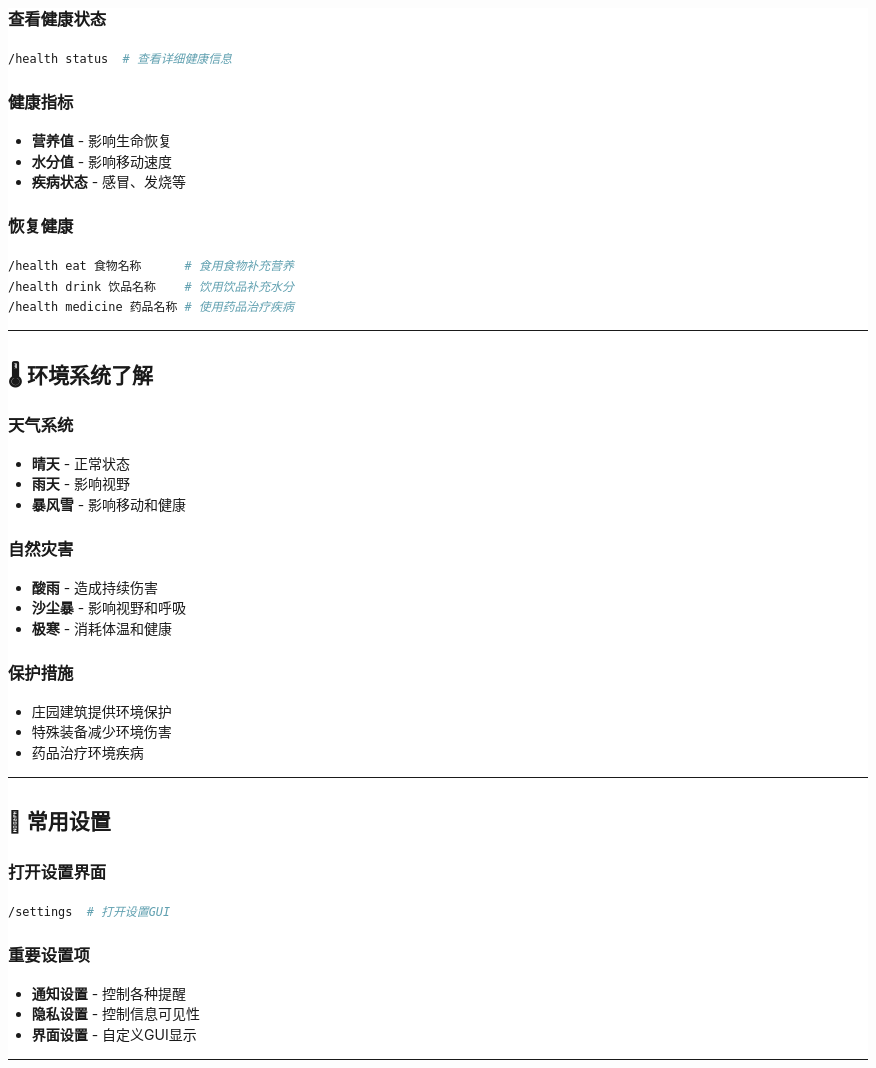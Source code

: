 ### 查看健康状态
```bash
/health status  # 查看详细健康信息
```

### 健康指标
- **营养值** - 影响生命恢复
- **水分值** - 影响移动速度
- **疾病状态** - 感冒、发烧等

### 恢复健康
```bash
/health eat 食物名称      # 食用食物补充营养
/health drink 饮品名称    # 饮用饮品补充水分
/health medicine 药品名称 # 使用药品治疗疾病
```

---

## 🌡️ 环境系统了解

### 天气系统
- **晴天** - 正常状态
- **雨天** - 影响视野
- **暴风雪** - 影响移动和健康

### 自然灾害
- **酸雨** - 造成持续伤害
- **沙尘暴** - 影响视野和呼吸
- **极寒** - 消耗体温和健康

### 保护措施
- 庄园建筑提供环境保护
- 特殊装备减少环境伤害
- 药品治疗环境疾病

---

## 🔧 常用设置

### 打开设置界面
```bash
/settings  # 打开设置GUI
```

### 重要设置项
- **通知设置** - 控制各种提醒
- **隐私设置** - 控制信息可见性
- **界面设置** - 自定义GUI显示

---